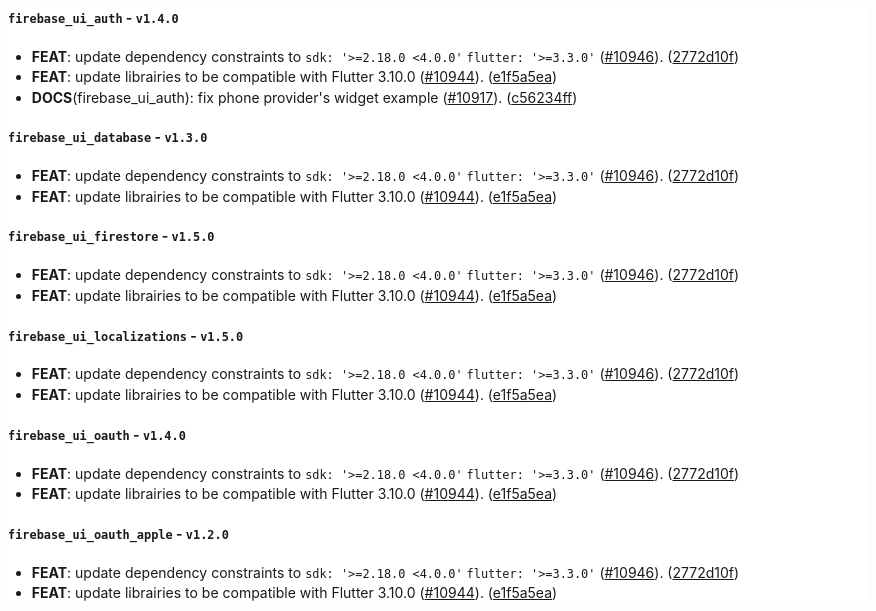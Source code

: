 
#### `firebase_ui_auth` - `v1.4.0`

 - **FEAT**: update dependency constraints to `sdk: '>=2.18.0 <4.0.0'` `flutter: '>=3.3.0'` ([#10946](https://github.com/firebase/flutterfire/issues/10946)). ([2772d10f](https://github.com/firebase/flutterfire/commit/2772d10fe510dcc28ec2d37a26b266c935699fa6))
 - **FEAT**: update librairies to be compatible with Flutter 3.10.0 ([#10944](https://github.com/firebase/flutterfire/issues/10944)). ([e1f5a5ea](https://github.com/firebase/flutterfire/commit/e1f5a5ea798c54f19d1d2f7b8f2250f8819f44b7))
 - **DOCS**(firebase_ui_auth): fix phone provider's widget example ([#10917](https://github.com/firebase/flutterfire/issues/10917)). ([c56234ff](https://github.com/firebase/flutterfire/commit/c56234ffd06c29edac6243bf0509b1925390395a))

#### `firebase_ui_database` - `v1.3.0`

 - **FEAT**: update dependency constraints to `sdk: '>=2.18.0 <4.0.0'` `flutter: '>=3.3.0'` ([#10946](https://github.com/firebase/flutterfire/issues/10946)). ([2772d10f](https://github.com/firebase/flutterfire/commit/2772d10fe510dcc28ec2d37a26b266c935699fa6))
 - **FEAT**: update librairies to be compatible with Flutter 3.10.0 ([#10944](https://github.com/firebase/flutterfire/issues/10944)). ([e1f5a5ea](https://github.com/firebase/flutterfire/commit/e1f5a5ea798c54f19d1d2f7b8f2250f8819f44b7))

#### `firebase_ui_firestore` - `v1.5.0`

 - **FEAT**: update dependency constraints to `sdk: '>=2.18.0 <4.0.0'` `flutter: '>=3.3.0'` ([#10946](https://github.com/firebase/flutterfire/issues/10946)). ([2772d10f](https://github.com/firebase/flutterfire/commit/2772d10fe510dcc28ec2d37a26b266c935699fa6))
 - **FEAT**: update librairies to be compatible with Flutter 3.10.0 ([#10944](https://github.com/firebase/flutterfire/issues/10944)). ([e1f5a5ea](https://github.com/firebase/flutterfire/commit/e1f5a5ea798c54f19d1d2f7b8f2250f8819f44b7))

#### `firebase_ui_localizations` - `v1.5.0`

 - **FEAT**: update dependency constraints to `sdk: '>=2.18.0 <4.0.0'` `flutter: '>=3.3.0'` ([#10946](https://github.com/firebase/flutterfire/issues/10946)). ([2772d10f](https://github.com/firebase/flutterfire/commit/2772d10fe510dcc28ec2d37a26b266c935699fa6))
 - **FEAT**: update librairies to be compatible with Flutter 3.10.0 ([#10944](https://github.com/firebase/flutterfire/issues/10944)). ([e1f5a5ea](https://github.com/firebase/flutterfire/commit/e1f5a5ea798c54f19d1d2f7b8f2250f8819f44b7))

#### `firebase_ui_oauth` - `v1.4.0`

 - **FEAT**: update dependency constraints to `sdk: '>=2.18.0 <4.0.0'` `flutter: '>=3.3.0'` ([#10946](https://github.com/firebase/flutterfire/issues/10946)). ([2772d10f](https://github.com/firebase/flutterfire/commit/2772d10fe510dcc28ec2d37a26b266c935699fa6))
 - **FEAT**: update librairies to be compatible with Flutter 3.10.0 ([#10944](https://github.com/firebase/flutterfire/issues/10944)). ([e1f5a5ea](https://github.com/firebase/flutterfire/commit/e1f5a5ea798c54f19d1d2f7b8f2250f8819f44b7))

#### `firebase_ui_oauth_apple` - `v1.2.0`

 - **FEAT**: update dependency constraints to `sdk: '>=2.18.0 <4.0.0'` `flutter: '>=3.3.0'` ([#10946](https://github.com/firebase/flutterfire/issues/10946)). ([2772d10f](https://github.com/firebase/flutterfire/commit/2772d10fe510dcc28ec2d37a26b266c935699fa6))
 - **FEAT**: update librairies to be compatible with Flutter 3.10.0 ([#10944](https://github.com/firebase/flutterfire/issues/10944)). ([e1f5a5ea](https://github.com/firebase/flutterfire/commit/e1f5a5ea798c54f19d1d2f7b8f2250f8819f44b7))
